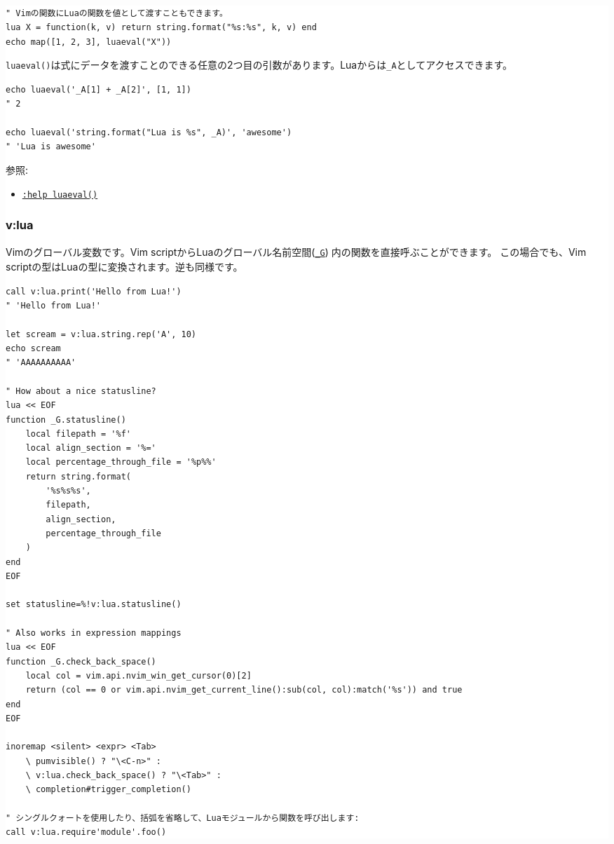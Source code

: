 ```vim
" Vimの関数にLuaの関数を値として渡すこともできます。
lua X = function(k, v) return string.format("%s:%s", k, v) end
echo map([1, 2, 3], luaeval("X"))
```

`luaeval()`は式にデータを渡すことのできる任意の2つ目の引数があります。Luaからは`_A`としてアクセスできます。

```vim
echo luaeval('_A[1] + _A[2]', [1, 1])
" 2

echo luaeval('string.format("Lua is %s", _A)', 'awesome')
" 'Lua is awesome'
```

参照:
- [`:help luaeval()`](https://neovim.io/doc/user/lua.html#luaeval())

### v:lua

Vimのグローバル変数です。Vim scriptからLuaのグローバル名前空間([`_G`](https://www.lua.org/manual/5.1/manual.html#pdf-_G)) 内の関数を直接呼ぶことができます。
この場合でも、Vim scriptの型はLuaの型に変換されます。逆も同様です。

```vim
call v:lua.print('Hello from Lua!')
" 'Hello from Lua!'

let scream = v:lua.string.rep('A', 10)
echo scream
" 'AAAAAAAAAA'

" How about a nice statusline?
lua << EOF
function _G.statusline()
    local filepath = '%f'
    local align_section = '%='
    local percentage_through_file = '%p%%'
    return string.format(
        '%s%s%s',
        filepath,
        align_section,
        percentage_through_file
    )
end
EOF

set statusline=%!v:lua.statusline()

" Also works in expression mappings
lua << EOF
function _G.check_back_space()
    local col = vim.api.nvim_win_get_cursor(0)[2]
    return (col == 0 or vim.api.nvim_get_current_line():sub(col, col):match('%s')) and true
end
EOF

inoremap <silent> <expr> <Tab>
    \ pumvisible() ? "\<C-n>" :
    \ v:lua.check_back_space() ? "\<Tab>" :
    \ completion#trigger_completion()

" シングルクォートを使用したり、括弧を省略して、Luaモジュールから関数を呼び出します:
call v:lua.require'module'.foo()
```
